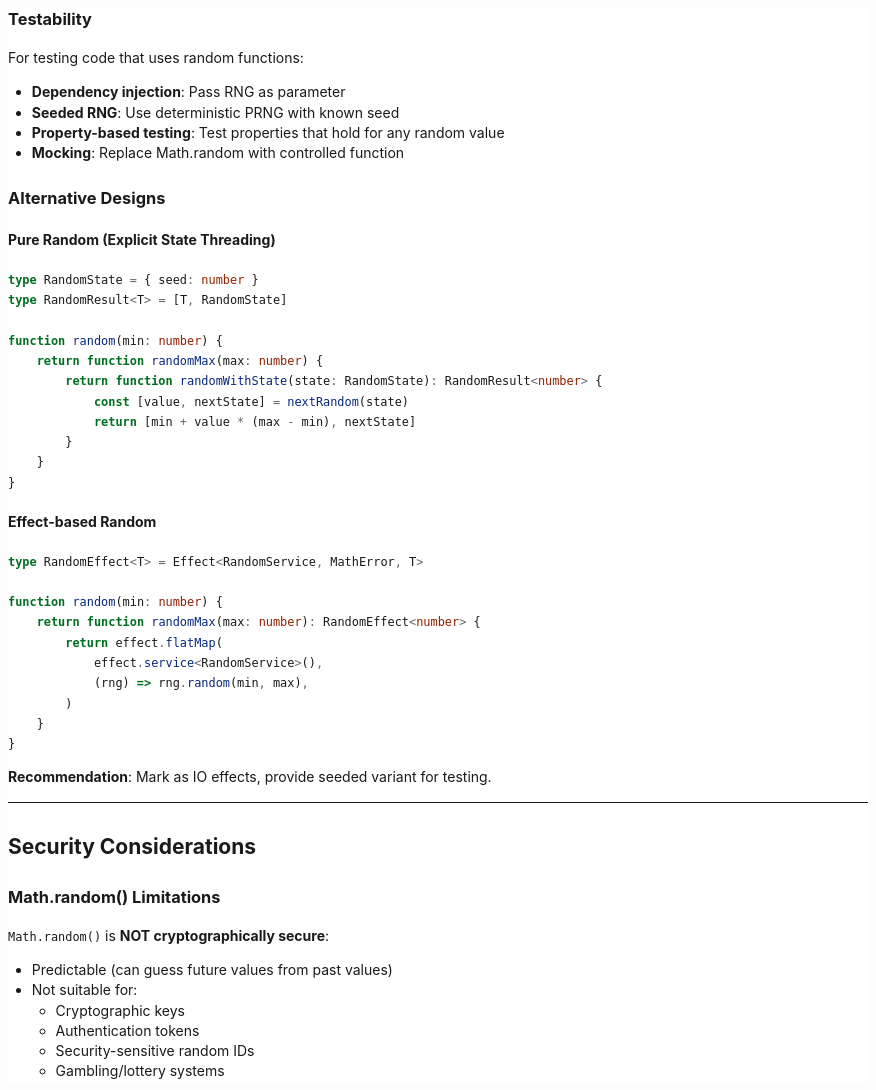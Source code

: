 ### Testability

For testing code that uses random functions:

- **Dependency injection**: Pass RNG as parameter
- **Seeded RNG**: Use deterministic PRNG with known seed
- **Property-based testing**: Test properties that hold for any random value
- **Mocking**: Replace Math.random with controlled function

### Alternative Designs

#### Pure Random (Explicit State Threading)

```typescript
type RandomState = { seed: number }
type RandomResult<T> = [T, RandomState]

function random(min: number) {
	return function randomMax(max: number) {
		return function randomWithState(state: RandomState): RandomResult<number> {
			const [value, nextState] = nextRandom(state)
			return [min + value * (max - min), nextState]
		}
	}
}
```

#### Effect-based Random

```typescript
type RandomEffect<T> = Effect<RandomService, MathError, T>

function random(min: number) {
	return function randomMax(max: number): RandomEffect<number> {
		return effect.flatMap(
			effect.service<RandomService>(),
			(rng) => rng.random(min, max),
		)
	}
}
```

**Recommendation**: Mark as IO effects, provide seeded variant for testing.

---

## Security Considerations

### Math.random() Limitations

`Math.random()` is **NOT cryptographically secure**:

- Predictable (can guess future values from past values)
- Not suitable for:
  - Cryptographic keys
  - Authentication tokens
  - Security-sensitive random IDs
  - Gambling/lottery systems
